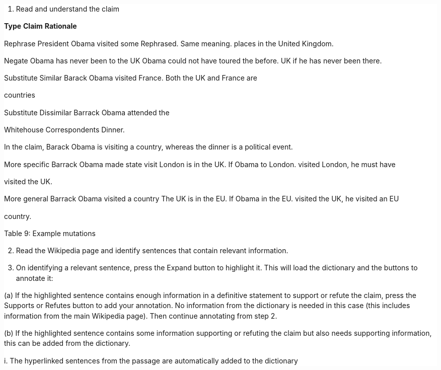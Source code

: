 1. Read and understand the claim

**Type** **Claim** **Rationale**

Rephrase President Obama visited some Rephrased. Same meaning.
places in the United Kingdom.

Negate Obama has never been to the UK Obama could not have toured the
before. UK if he has never been there.

Substitute Similar Barack Obama visited France. Both the UK and France are

countries


Substitute Dissimilar Barrack Obama attended the

Whitehouse Correspondents
Dinner.


In the claim, Barack Obama is
visiting a country, whereas the
dinner is a political event.


More specific Barrack Obama made state visit London is in the UK. If Obama
to London. visited London, he must have

visited the UK.

More general Barrack Obama visited a country The UK is in the EU. If Obama
in the EU. visited the UK, he visited an EU

country.

Table 9: Example mutations


2. Read the Wikipedia page and identify sentences that contain relevant information.

3. On identifying a relevant sentence, press the
Expand button to highlight it. This will load
the dictionary and the buttons to annotate it:

(a) If the highlighted sentence contains
enough information in a definitive statement to support or refute the claim,
press the Supports or Refutes button to
add your annotation. No information
from the dictionary is needed in this case
(this includes information from the main
Wikipedia page). Then continue annotating from step 2.

(b) If the highlighted sentence contains
some information supporting or refuting
the claim but also needs supporting information, this can be added from the
dictionary.

i. The hyperlinked sentences from the
passage are automatically added to
the dictionary
